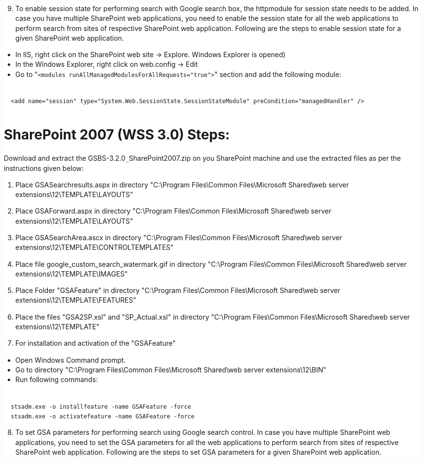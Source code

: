
9.    To enable session state for performing search with Google search box, the httpmodule for session state needs to be added. In case you have multiple SharePoint web applications, you need to enable the session state for all the web applications to perform search from sites of respective SharePoint web application. Following are the steps to enable session state for a given SharePoint web application.
  * In IIS, right click on the SharePoint web site -> Explore. Windows Explorer is opened)
  * In the Windows Explorer, right click on web.config -> Edit
  * Go to "`<modules runAllManagedModulesForAllRequests="true">`" section and add the following module:
```

  <add name="session" type="System.Web.SessionState.SessionStateModule" preCondition="managedHandler" />   

```


# SharePoint 2007 (WSS 3.0) Steps: #

Download and extract the GSBS-3.2.0`_`SharePoint2007.zip on you SharePoint machine and use the extracted files as per the instructions given below:

1.    Place GSASearchresults.aspx in directory "C:\Program Files\Common Files\Microsoft Shared\web server extensions\12\TEMPLATE\LAYOUTS"

2.    Place GSAForward.aspx in directory "C:\Program Files\Common Files\Microsoft Shared\web server extensions\12\TEMPLATE\LAYOUTS"

3.    Place GSASearchArea.ascx in directory "C:\Program Files\Common Files\Microsoft Shared\web server extensions\12\TEMPLATE\CONTROLTEMPLATES"

4.    Place file google\_custom\_search\_watermark.gif in directory "C:\Program Files\Common Files\Microsoft Shared\web server extensions\12\TEMPLATE\IMAGES"

5.    Place Folder "GSAFeature" in directory "C:\Program Files\Common Files\Microsoft Shared\web server extensions\12\TEMPLATE\FEATURES"

6.    Place the files "GSA2SP.xsl" and "SP\_Actual.xsl" in directory "C:\Program Files\Common Files\Microsoft Shared\web server extensions\12\TEMPLATE"

7.    For installation and activation of the "GSAFeature"
  * Open Windows Command prompt.
  * Go to directory "C:\Program Files\Common Files\Microsoft Shared\web server extensions\12\BIN"
  * Run following commands:
```

  stsadm.exe -o installfeature -name GSAFeature -force 
  stsadm.exe -o activatefeature -name GSAFeature -force 

```

8.    To set GSA parameters for performing search using Google search control. In case you have multiple SharePoint web applications, you need to set the GSA parameters for all the web applications to perform search from sites of respective SharePoint web application. Following are the steps to set GSA parameters for a given SharePoint web application.
